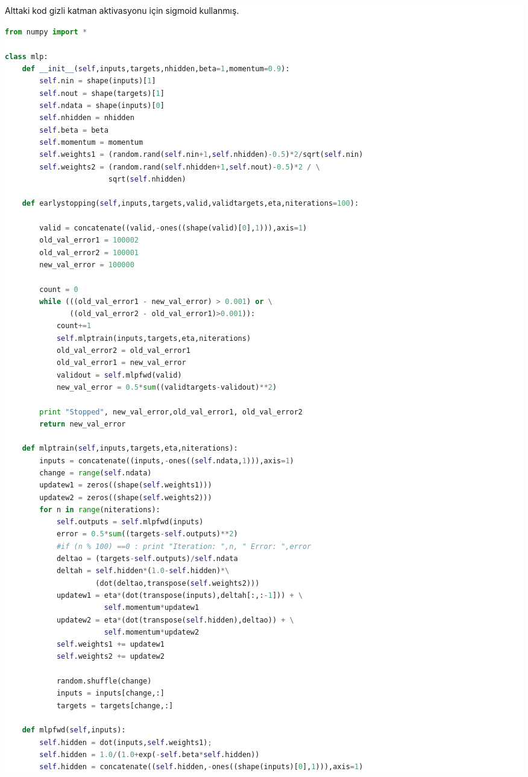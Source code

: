 Alttaki kod gizli katman aktivasyonu için sigmoid kullanmış. 

```python
from numpy import *

class mlp:
    def __init__(self,inputs,targets,nhidden,beta=1,momentum=0.9):
        self.nin = shape(inputs)[1]
        self.nout = shape(targets)[1]
        self.ndata = shape(inputs)[0]
        self.nhidden = nhidden
        self.beta = beta
        self.momentum = momentum
        self.weights1 = (random.rand(self.nin+1,self.nhidden)-0.5)*2/sqrt(self.nin)
        self.weights2 = (random.rand(self.nhidden+1,self.nout)-0.5)*2 / \
                        sqrt(self.nhidden)

    def earlystopping(self,inputs,targets,valid,validtargets,eta,niterations=100):
    
        valid = concatenate((valid,-ones((shape(valid)[0],1))),axis=1)        
        old_val_error1 = 100002
        old_val_error2 = 100001
        new_val_error = 100000
        
        count = 0
        while (((old_val_error1 - new_val_error) > 0.001) or \
               ((old_val_error2 - old_val_error1)>0.001)):
            count+=1
            self.mlptrain(inputs,targets,eta,niterations)
            old_val_error2 = old_val_error1
            old_val_error1 = new_val_error
            validout = self.mlpfwd(valid)
            new_val_error = 0.5*sum((validtargets-validout)**2)
            
        print "Stopped", new_val_error,old_val_error1, old_val_error2
        return new_val_error
    	
    def mlptrain(self,inputs,targets,eta,niterations):
        inputs = concatenate((inputs,-ones((self.ndata,1))),axis=1)
        change = range(self.ndata)    
        updatew1 = zeros((shape(self.weights1)))
        updatew2 = zeros((shape(self.weights2)))
        for n in range(niterations):    
            self.outputs = self.mlpfwd(inputs)
            error = 0.5*sum((targets-self.outputs)**2)
            #if (n % 100) ==0 : print "Iteration: ",n, " Error: ",error    
            deltao = (targets-self.outputs)/self.ndata            
            deltah = self.hidden*(1.0-self.hidden)*\
                     (dot(deltao,transpose(self.weights2)))
            updatew1 = eta*(dot(transpose(inputs),deltah[:,:-1])) + \
                       self.momentum*updatew1
            updatew2 = eta*(dot(transpose(self.hidden),deltao)) + \
                       self.momentum*updatew2
            self.weights1 += updatew1
            self.weights2 += updatew2                

            random.shuffle(change)
            inputs = inputs[change,:]
            targets = targets[change,:]
            
    def mlpfwd(self,inputs):
        self.hidden = dot(inputs,self.weights1);
        self.hidden = 1.0/(1.0+exp(-self.beta*self.hidden))
        self.hidden = concatenate((self.hidden,-ones((shape(inputs)[0],1))),axis=1)
```